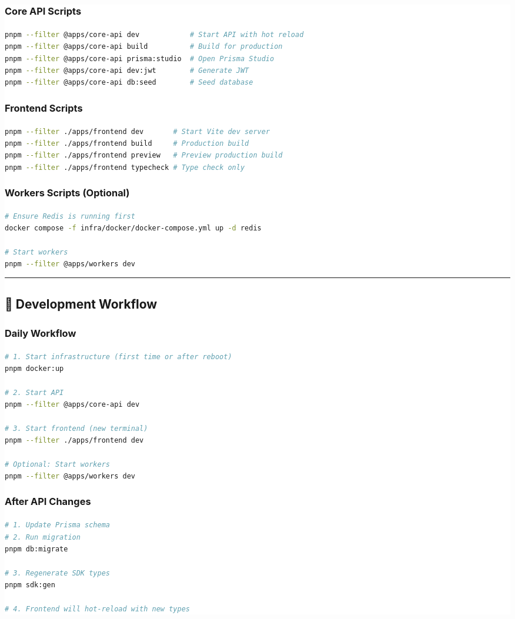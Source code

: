 ### Core API Scripts

```bash
pnpm --filter @apps/core-api dev            # Start API with hot reload
pnpm --filter @apps/core-api build          # Build for production
pnpm --filter @apps/core-api prisma:studio  # Open Prisma Studio
pnpm --filter @apps/core-api dev:jwt        # Generate JWT
pnpm --filter @apps/core-api db:seed        # Seed database
```

### Frontend Scripts

```bash
pnpm --filter ./apps/frontend dev       # Start Vite dev server
pnpm --filter ./apps/frontend build     # Production build
pnpm --filter ./apps/frontend preview   # Preview production build
pnpm --filter ./apps/frontend typecheck # Type check only
```

### Workers Scripts (Optional)

```bash
# Ensure Redis is running first
docker compose -f infra/docker/docker-compose.yml up -d redis

# Start workers
pnpm --filter @apps/workers dev
```

---

## 🔄 Development Workflow

### Daily Workflow

```bash
# 1. Start infrastructure (first time or after reboot)
pnpm docker:up

# 2. Start API
pnpm --filter @apps/core-api dev

# 3. Start frontend (new terminal)
pnpm --filter ./apps/frontend dev

# Optional: Start workers
pnpm --filter @apps/workers dev
```

### After API Changes

```bash
# 1. Update Prisma schema
# 2. Run migration
pnpm db:migrate

# 3. Regenerate SDK types
pnpm sdk:gen

# 4. Frontend will hot-reload with new types
```
